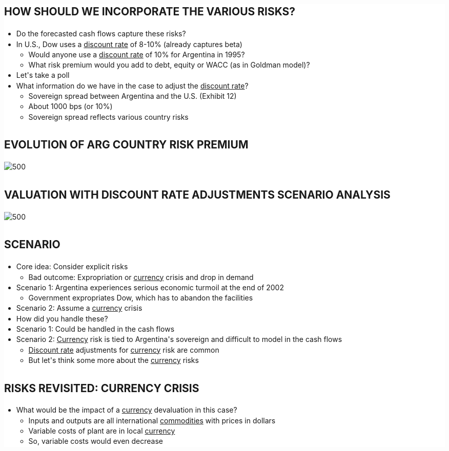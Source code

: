 ## HOW SHOULD WE INCORPORATE THE VARIOUS RISKS?
 - Do the forecasted cash flows capture these risks?
 - In U.S., Dow uses a [discount rate](../../Problem%20Sets/PSET%207-%20Kohler.md) of 8-10% (already captures beta)
	- Would anyone use a [discount rate](../../Problem%20Sets/PSET%207-%20Kohler.md) of 10% for Argentina in 1995?
	- What risk premium would you add to debt, equity or WACC (as in Goldman model)?
 - Let's take a poll
 - What information do we have in the case to adjust the [discount rate](../../Problem%20Sets/PSET%207-%20Kohler.md)?
	- Sovereign spread between Argentina and the U.S. (Exhibit 12)
	 - About 1000 bps (or 10%)
	- Sovereign spread reflects various country risks

## EVOLUTION OF ARG COUNTRY RISK PREMIUM

 ![500](e25b5852ad6f97e958fec70e848ac3fb.png)

## VALUATION WITH DISCOUNT RATE ADJUSTMENTS SCENARIO ANALYSIS

 ![500](0fcf9582a96f3d845e65d42bb1cabc48.png)

## SCENARIO
 - Core idea: Consider explicit risks
	- Bad outcome: Expropriation or [currency](../../../Financial%20Instruments/Lecture%20Notes-%20Financial%20Instruments/Teaching%20Note%201-%20Forward%20Rates%20Agreement/Forwards%20and%20Futures%20Notes.md) crisis and drop in demand
 - Scenario 1: Argentina experiences serious economic turmoil at the end of 2002
	- Government expropriates Dow, which has to abandon the facilities
 - Scenario 2: Assume a [currency](../../../Financial%20Instruments/Lecture%20Notes-%20Financial%20Instruments/Teaching%20Note%201-%20Forward%20Rates%20Agreement/Forwards%20and%20Futures%20Notes.md) crisis
 - How did you handle these?
 - Scenario 1: Could be handled in the cash flows
 - Scenario 2: [Currency](../../../Financial%20Instruments/Lecture%20Notes-%20Financial%20Instruments/Teaching%20Note%201-%20Forward%20Rates%20Agreement/Forwards%20and%20Futures%20Notes.md) risk is tied to Argentina's sovereign and difficult to model in the cash flows
	- [Discount rate](../../Problem%20Sets/PSET%207-%20Kohler.md) adjustments for [currency](../../../Financial%20Instruments/Lecture%20Notes-%20Financial%20Instruments/Teaching%20Note%201-%20Forward%20Rates%20Agreement/Forwards%20and%20Futures%20Notes.md) risk are common
	- But let's think some more about the [currency](../../../Financial%20Instruments/Lecture%20Notes-%20Financial%20Instruments/Teaching%20Note%201-%20Forward%20Rates%20Agreement/Forwards%20and%20Futures%20Notes.md) risks

## RISKS REVISITED: CURRENCY CRISIS
 - What would be the impact of a [currency](../../../Financial%20Instruments/Lecture%20Notes-%20Financial%20Instruments/Teaching%20Note%201-%20Forward%20Rates%20Agreement/Forwards%20and%20Futures%20Notes.md) devaluation in this case?
	- Inputs and outputs are all international [commodities](../../../Financial%20Markets/Financial%20Engineering%20and%20Arbitrage%20in%20the%20Financial%20Markets/PART%20I%20RELATIVE%20VALUE%20BUILDING%20BLOCKS/Chapter%203%20-%20Futures%20Markets/Futures%20Not%20Subject%20to%20Cash-And-Carry.md) with prices in dollars
	- Variable costs of plant are in local [currency](../../../Financial%20Instruments/Lecture%20Notes-%20Financial%20Instruments/Teaching%20Note%201-%20Forward%20Rates%20Agreement/Forwards%20and%20Futures%20Notes.md)
	 - So, variable costs would even decrease